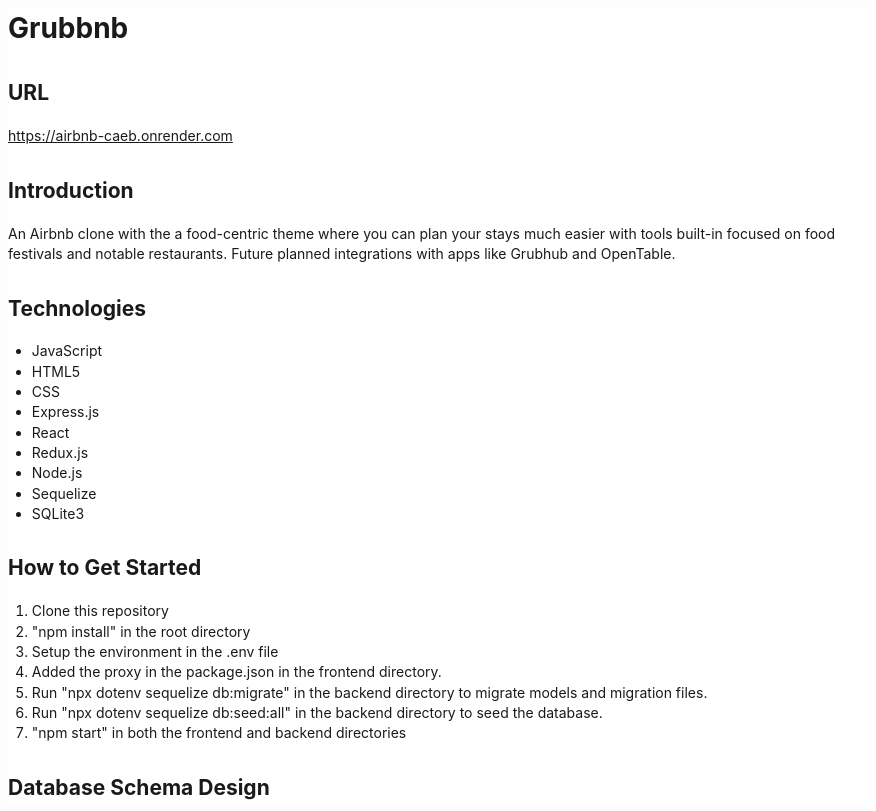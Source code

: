 # Grubbnb

## URL

https://airbnb-caeb.onrender.com

## Introduction
An Airbnb clone with the a food-centric theme where you can plan your stays much easier with tools built-in focused on food festivals and notable restaurants. Future planned integrations with apps like Grubhub and OpenTable.

## Technologies
- JavaScript
- HTML5
- CSS
- Express.js
- React
- Redux.js
- Node.js
- Sequelize
- SQLite3

## How to Get Started
1. Clone this repository
2. "npm install" in the root directory
3. Setup the environment in the .env file
4. Added the proxy in the package.json in the frontend directory.
5. Run "npx dotenv sequelize db:migrate" in the backend directory to migrate models and migration files.
6. Run "npx dotenv sequelize db:seed:all" in the backend directory to seed the database.
7. "npm start" in both the frontend and backend directories

## Database Schema Design
